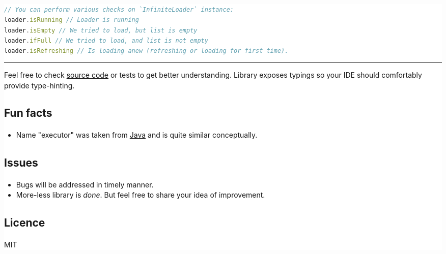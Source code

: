 ```javascript
// You can perform various checks on `InfiniteLoader` instance:
loader.isRunning // Loader is running
loader.isEmpty // We tried to load, but list is empty
loader.ifFull // We tried to load, and list is not empty
loader.isRefreshing // Is loading anew (refreshing or loading for first time).
```

-----------------------

Feel free to check [source code][source-code-link] or tests to get better understanding. Library exposes typings so your IDE should comfortably provide type-hinting. 

## Fun facts

* Name "executor" was taken from [Java][java-executor-url] and is quite similar conceptually.

## Issues

* Bugs will be addressed in timely manner.
* More-less library is *done*. But feel free to share your idea of improvement.

## Licence
MIT

[java-executor-url]: https://docs.oracle.com/javase/7/docs/api/java/util/concurrent/Executor.html
[debounce-article]: https://css-tricks.com/debouncing-throttling-explained-examples/
[source-code-link]: src/modules
